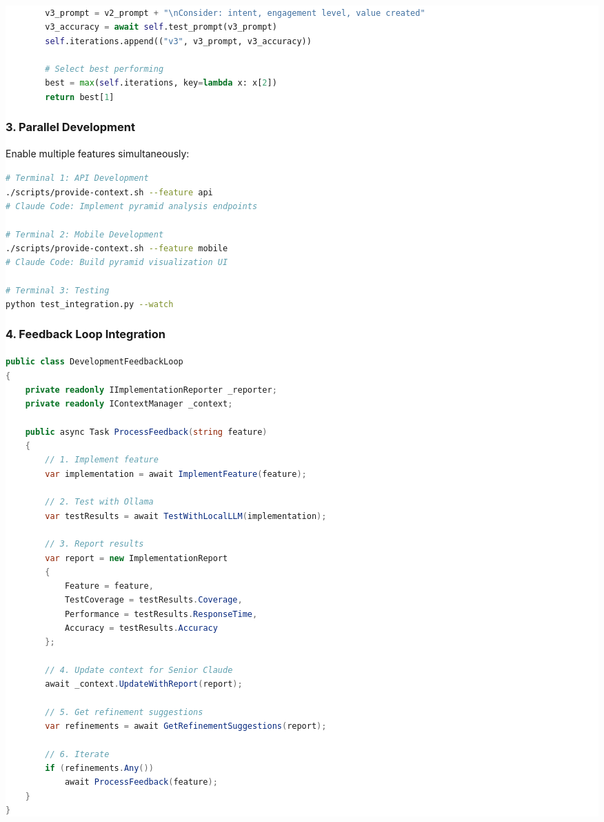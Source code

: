 ```python
        v3_prompt = v2_prompt + "\nConsider: intent, engagement level, value created"
        v3_accuracy = await self.test_prompt(v3_prompt)
        self.iterations.append(("v3", v3_prompt, v3_accuracy))
        
        # Select best performing
        best = max(self.iterations, key=lambda x: x[2])
        return best[1]
```

### 3. Parallel Development

Enable multiple features simultaneously:

```bash
# Terminal 1: API Development
./scripts/provide-context.sh --feature api
# Claude Code: Implement pyramid analysis endpoints

# Terminal 2: Mobile Development  
./scripts/provide-context.sh --feature mobile
# Claude Code: Build pyramid visualization UI

# Terminal 3: Testing
python test_integration.py --watch
```

### 4. Feedback Loop Integration

```csharp
public class DevelopmentFeedbackLoop
{
    private readonly IImplementationReporter _reporter;
    private readonly IContextManager _context;
    
    public async Task ProcessFeedback(string feature)
    {
        // 1. Implement feature
        var implementation = await ImplementFeature(feature);
        
        // 2. Test with Ollama
        var testResults = await TestWithLocalLLM(implementation);
        
        // 3. Report results
        var report = new ImplementationReport
        {
            Feature = feature,
            TestCoverage = testResults.Coverage,
            Performance = testResults.ResponseTime,
            Accuracy = testResults.Accuracy
        };
        
        // 4. Update context for Senior Claude
        await _context.UpdateWithReport(report);
        
        // 5. Get refinement suggestions
        var refinements = await GetRefinementSuggestions(report);
        
        // 6. Iterate
        if (refinements.Any())
            await ProcessFeedback(feature);
    }
}
```
